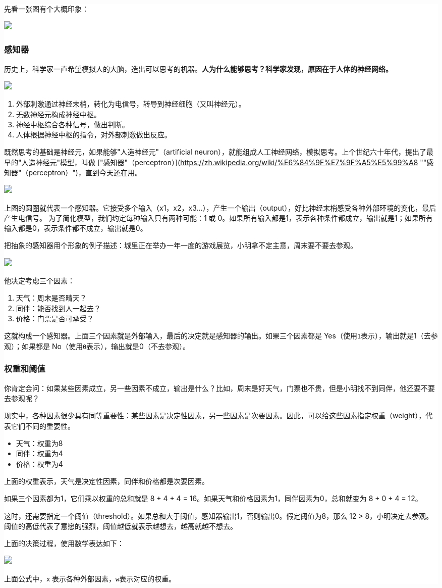 先看一张图有个大概印象：

![](http://ogudt6aal.bkt.clouddn.com/image/20170715055614_iWOagw_大概印象.jpeg)

### 感知器

历史上，科学家一直希望模拟人的大脑，造出可以思考的机器。**人为什么能够思考？科学家发现，原因在于人体的神经网络。**

![](http://ogudt6aal.bkt.clouddn.com/image/20170715063020_HyeVHs_神经网络.jpeg)

1. 外部刺激通过神经末梢，转化为电信号，转导到神经细胞（又叫神经元）。
2. 无数神经元构成神经中枢。
3. 神经中枢综合各种信号，做出判断。
4. 人体根据神经中枢的指令，对外部刺激做出反应。

既然思考的基础是神经元，如果能够"人造神经元"（artificial neuron），就能组成人工神经网络，模拟思考。上个世纪六十年代，提出了最早的"人造神经元"模型，叫做 ["感知器"（perceptron）](https://zh.wikipedia.org/wiki/%E6%84%9F%E7%9F%A5%E5%99%A8 ""感知器"（perceptron）")，直到今天还在用。

![](http://ogudt6aal.bkt.clouddn.com/image/20170715063248_nuyAUM_感知器.jpeg)

上图的圆圈就代表一个感知器。它接受多个输入（x1，x2，x3...），产生一个输出（output），好比神经末梢感受各种外部环境的变化，最后产生电信号。
为了简化模型，我们约定每种输入只有两种可能：1 或 0。如果所有输入都是1，表示各种条件都成立，输出就是1；如果所有输入都是0，表示条件都不成立，输出就是0。

把抽象的感知器用个形象的例子描述：城里正在举办一年一度的游戏展览，小明拿不定主意，周末要不要去参观。

![](http://ogudt6aal.bkt.clouddn.com/image/20170715063526_ffycg0_游戏展览.jpeg)

他决定考虑三个因素：

1. 天气：周末是否晴天？
1. 同伴：能否找到人一起去？
1. 价格：门票是否可承受？

这就构成一个感知器。上面三个因素就是外部输入，最后的决定就是感知器的输出。如果三个因素都是 Yes（使用`1`表示），输出就是1（去参观）；如果都是 No（使用`0`表示），输出就是0（不去参观）。

### 权重和阈值

你肯定会问：如果某些因素成立，另一些因素不成立，输出是什么？比如，周末是好天气，门票也不贵，但是小明找不到同伴，他还要不要去参观呢？

现实中，各种因素很少具有同等重要性：某些因素是决定性因素，另一些因素是次要因素。因此，可以给这些因素指定权重（weight），代表它们不同的重要性。

- 天气：权重为8
- 同伴：权重为4
- 价格：权重为4

上面的权重表示，天气是决定性因素，同伴和价格都是次要因素。

如果三个因素都为1，它们乘以权重的总和就是 8 + 4 + 4 = 16。如果天气和价格因素为1，同伴因素为0，总和就变为 8 + 0 + 4 = 12。

这时，还需要指定一个阈值（threshold）。如果总和大于阈值，感知器输出1，否则输出0。假定阈值为8，那么 12 > 8，小明决定去参观。阈值的高低代表了意愿的强烈，阈值越低就表示越想去，越高就越不想去。

上面的决策过程，使用数学表达如下：

![](http://ogudt6aal.bkt.clouddn.com/image/20170715064014_AbBXFt_数学表达如下.jpeg)

上面公式中，`x` 表示各种外部因素，`w`表示对应的权重。
